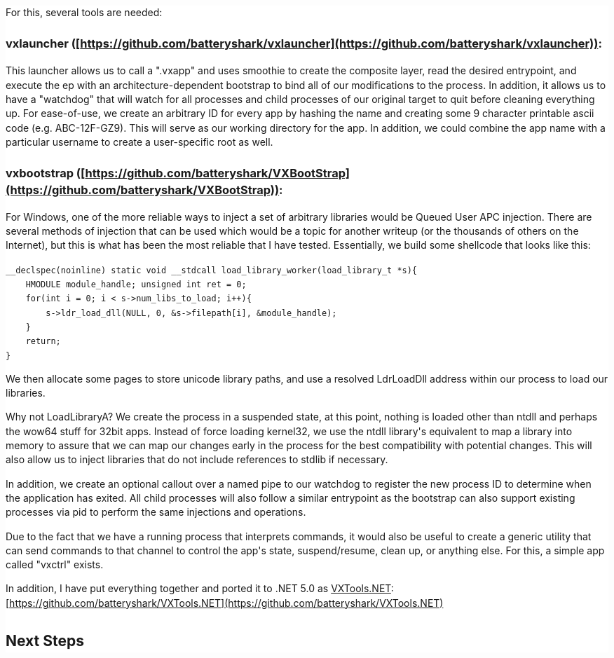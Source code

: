 For this, several tools are needed:

### vxlauncher ([https://github.com/batteryshark/vxlauncher](https://github.com/batteryshark/vxlauncher)):

This launcher allows us to call a ".vxapp" and uses smoothie to create the composite layer, read the desired entrypoint, and execute the ep with an architecture-dependent bootstrap to bind all of our modifications to the process. In addition, it allows us to have a "watchdog" that will watch for all processes and child processes of our original target to quit before cleaning everything up. For ease-of-use, we create an arbitrary ID for every app by hashing the name and creating some 9 character printable ascii code (e.g. ABC-12F-GZ9). This will serve as our working directory for the app. In addition, we could combine the app name with a particular username to create a user-specific root as well.

### vxbootstrap ([https://github.com/batteryshark/VXBootStrap](https://github.com/batteryshark/VXBootStrap)):

For Windows, one of the more reliable ways to inject a set of arbitrary libraries would be Queued User APC injection. There are several methods of injection that can be used which would be a topic for another writeup (or the thousands of others on the Internet), but this is what has been the most reliable that I have tested. Essentially, we build some shellcode that looks like this:

```
__declspec(noinline) static void __stdcall load_library_worker(load_library_t *s){
	HMODULE module_handle; unsigned int ret = 0;
	for(int i = 0; i < s->num_libs_to_load; i++){
		s->ldr_load_dll(NULL, 0, &s->filepath[i], &module_handle);
	}
	return;
}

```

We then allocate some pages to store unicode library paths, and use a resolved LdrLoadDll address within our process to load our libraries.

Why not LoadLibraryA? We create the process in a suspended state, at this point, nothing is loaded other than ntdll and perhaps the wow64 stuff for 32bit apps. Instead of force loading kernel32, we use the ntdll library's equivalent to map a library into memory to assure that we can map our changes early in the process for the best compatibility with potential changes. This will also allow us to inject libraries that do not include references to stdlib if necessary.

In addition, we create an optional callout over a named pipe to our watchdog to register the new process ID to determine when the application has exited. All child processes will also follow a similar entrypoint as the bootstrap can also support existing processes via pid to perform the same injections and operations.

Due to the fact that we have a running process that interprets commands, it would also be useful to create a generic utility that can send commands to that channel to control the app's state, suspend/resume, clean up, or anything else. For this, a simple app called "vxctrl" exists.

In addition, I have put everything together and ported it to .NET 5.0 as [VXTools.NET](http://vxtools.net/): [https://github.com/batteryshark/VXTools.NET](https://github.com/batteryshark/VXTools.NET)

## Next Steps
